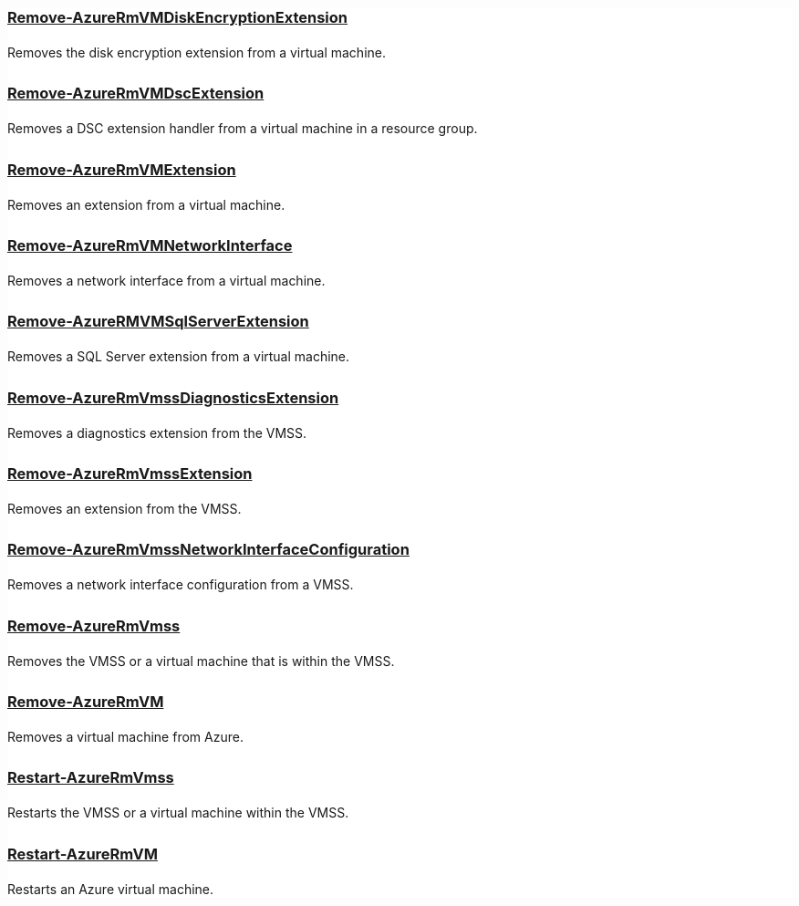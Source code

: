
### [Remove-AzureRmVMDiskEncryptionExtension](./Remove-AzureRmVMDiskEncryptionExtension.md)
Removes the disk encryption extension from a virtual machine.


### [Remove-AzureRmVMDscExtension](./Remove-AzureRmVMDscExtension.md)
Removes a DSC extension handler from a virtual machine in a resource group.


### [Remove-AzureRmVMExtension](./Remove-AzureRmVMExtension.md)
Removes an extension from a virtual machine.


### [Remove-AzureRmVMNetworkInterface](./Remove-AzureRmVMNetworkInterface.md)
Removes a network interface from a virtual machine.


### [Remove-AzureRMVMSqlServerExtension](./Remove-AzureRMVMSqlServerExtension.md)
Removes a SQL Server extension from a virtual machine.


### [Remove-AzureRmVmssDiagnosticsExtension](./Remove-AzureRmVmssDiagnosticsExtension.md)
Removes a diagnostics extension from the VMSS.


### [Remove-AzureRmVmssExtension](./Remove-AzureRmVmssExtension.md)
Removes an extension from the VMSS.


### [Remove-AzureRmVmssNetworkInterfaceConfiguration](./Remove-AzureRmVmssNetworkInterfaceConfiguration.md)
Removes a network interface configuration from a VMSS.


### [Remove-AzureRmVmss](./Remove-AzureRmVmss.md)
Removes the VMSS or a virtual machine that is within the VMSS.


### [Remove-AzureRmVM](./Remove-AzureRmVM.md)
Removes a virtual machine from Azure.


### [Restart-AzureRmVmss](./Restart-AzureRmVmss.md)
Restarts the VMSS or a virtual machine within the VMSS.


### [Restart-AzureRmVM](./Restart-AzureRmVM.md)
Restarts an Azure virtual machine.
